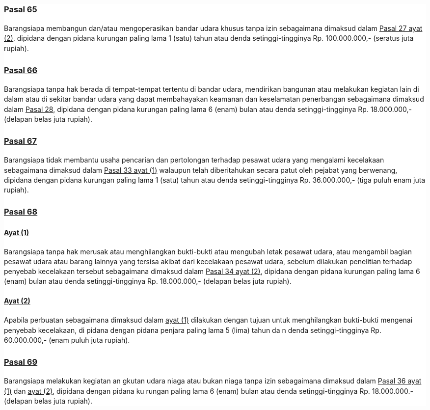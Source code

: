
### [Pasal 65](http://example.org/legal/peraturan/uu/1992/15/pasal/0065)
Barangsiapa membangun dan/atau mengoperasikan bandar udara khusus tanpa izin sebagaimana dimaksud dalam [Pasal 27 ayat (2)](http://example.org/legal/peraturan/uu/1992/15/pasal/0065/versi/19920525/ayat/0002), dipidana dengan pidana kurungan paling lama 1 (satu) tahun atau denda setinggi-tingginya Rp. 100.000.000,- (seratus juta rupiah).


### [Pasal 66](http://example.org/legal/peraturan/uu/1992/15/pasal/0066)
Barangsiapa tanpa hak berada di tempat-tempat tertentu di bandar udara, mendirikan bangunan atau melakukan kegiatan lain di dalam atau di sekitar bandar udara yang dapat membahayakan keamanan dan keselamatan penerbangan sebagaimana dimaksud dalam [Pasal 28](http://example.org/legal/peraturan/uu/1992/15/pasal/0028), dipidana dengan pidana kurungan paling lama 6 (enam) bulan atau denda setinggi-tingginya Rp. 18.000.000,- (delapan belas juta rupiah).


### [Pasal 67](http://example.org/legal/peraturan/uu/1992/15/pasal/0067)
Barangsiapa tidak membantu usaha pencarian dan pertolongan terhadap pesawat udara yang mengalami kecelakaan sebagaimana dimaksud dalam [Pasal 33 ayat (1)](http://example.org/legal/peraturan/uu/1992/15/pasal/0067/versi/19920525/ayat/0001) walaupun telah diberitahukan secara patut oleh pejabat yang berwenang, dipidana dengan pidana kurungan paling lama 1 (satu) tahun atau denda setinggi-tingginya Rp. 36.000.000,- (tiga puluh enam juta rupiah).


### [Pasal 68](http://example.org/legal/peraturan/uu/1992/15/pasal/0068)

#### [Ayat (1)](http://example.org/legal/peraturan/uu/1992/15/pasal/0068/versi/19920525/ayat/0001)
Barangsiapa tanpa hak merusak atau menghilangkan bukti-bukti atau mengubah letak pesawat udara, atau mengambil bagian pesawat udara atau barang lainnya yang tersisa akibat dari kecelakaan pesawat udara, sebelum dilakukan penelitian terhadap penyebab kecelakaan tersebut sebagaimana dimaksud dalam [Pasal 34 ayat (2)](http://example.org/legal/peraturan/uu/1992/15/pasal/0068/versi/19920525/ayat/0002), dipidana dengan pidana kurungan paling lama 6 (enam) bulan atau denda setinggi-tingginya Rp. 18.000.000,- (delapan belas juta rupiah).

#### [Ayat (2)](http://example.org/legal/peraturan/uu/1992/15/pasal/0068/versi/19920525/ayat/0002)
Apabila perbuatan sebagaimana dimaksud dalam [ayat (1)](http://example.org/legal/peraturan/uu/1992/15/pasal/0068/versi/19920525/ayat/0001) dilakukan dengan tujuan untuk menghilangkan bukti-bukti mengenai penyebab kecelakaan, di pidana dengan pidana penjara paling lama 5 (lima) tahun da n denda setinggi-tingginya Rp. 60.000.000,- (enam puluh juta rupiah).


### [Pasal 69](http://example.org/legal/peraturan/uu/1992/15/pasal/0069)
Barangsiapa melakukan kegiatan an gkutan udara niaga atau bukan niaga tanpa izin sebagaimana dimaksud dalam [Pasal 36 ayat (1)](http://example.org/legal/peraturan/uu/1992/15/pasal/0069/versi/19920525/ayat/0001) dan [ayat (2)](http://example.org/legal/peraturan/uu/1992/15/pasal/0069/versi/19920525/ayat/0002), dipidana dengan pidana ku rungan paling lama 6 (enam) bulan atau denda setinggi-tingginya Rp. 18.000.000.- (delapan belas juta rupiah).
